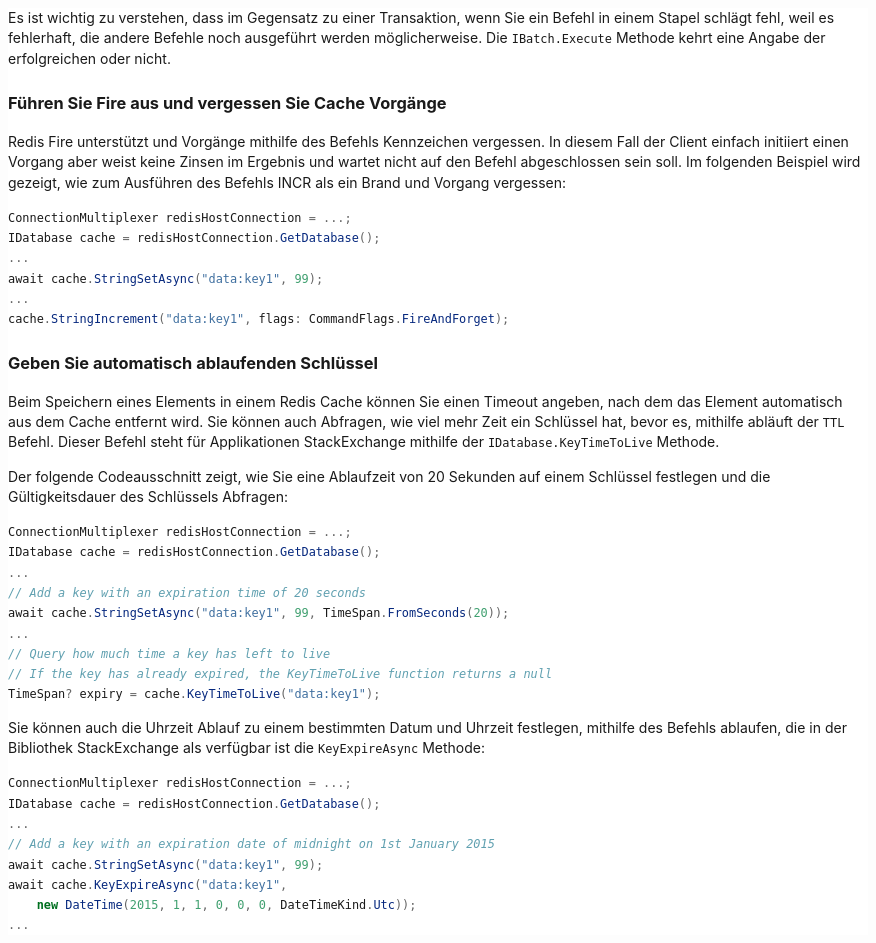 Es ist wichtig zu verstehen, dass im Gegensatz zu einer Transaktion, wenn Sie ein Befehl in einem Stapel schlägt fehl, weil es fehlerhaft, die andere Befehle noch ausgeführt werden möglicherweise. Die `IBatch.Execute` Methode kehrt eine Angabe der erfolgreichen oder nicht.

### <a name="perform-fire-and-forget-cache-operations"></a>Führen Sie Fire aus und vergessen Sie Cache Vorgänge

Redis Fire unterstützt und Vorgänge mithilfe des Befehls Kennzeichen vergessen. In diesem Fall der Client einfach initiiert einen Vorgang aber weist keine Zinsen im Ergebnis und wartet nicht auf den Befehl abgeschlossen sein soll. Im folgenden Beispiel wird gezeigt, wie zum Ausführen des Befehls INCR als ein Brand und Vorgang vergessen:

```csharp
ConnectionMultiplexer redisHostConnection = ...;
IDatabase cache = redisHostConnection.GetDatabase();
...
await cache.StringSetAsync("data:key1", 99);
...
cache.StringIncrement("data:key1", flags: CommandFlags.FireAndForget);
```

### <a name="specify-automatically-expiring-keys"></a>Geben Sie automatisch ablaufenden Schlüssel

Beim Speichern eines Elements in einem Redis Cache können Sie einen Timeout angeben, nach dem das Element automatisch aus dem Cache entfernt wird. Sie können auch Abfragen, wie viel mehr Zeit ein Schlüssel hat, bevor es, mithilfe abläuft der `TTL` Befehl. Dieser Befehl steht für Applikationen StackExchange mithilfe der `IDatabase.KeyTimeToLive` Methode.

Der folgende Codeausschnitt zeigt, wie Sie eine Ablaufzeit von 20 Sekunden auf einem Schlüssel festlegen und die Gültigkeitsdauer des Schlüssels Abfragen:

```csharp
ConnectionMultiplexer redisHostConnection = ...;
IDatabase cache = redisHostConnection.GetDatabase();
...
// Add a key with an expiration time of 20 seconds
await cache.StringSetAsync("data:key1", 99, TimeSpan.FromSeconds(20));
...
// Query how much time a key has left to live
// If the key has already expired, the KeyTimeToLive function returns a null
TimeSpan? expiry = cache.KeyTimeToLive("data:key1");
```

Sie können auch die Uhrzeit Ablauf zu einem bestimmten Datum und Uhrzeit festlegen, mithilfe des Befehls ablaufen, die in der Bibliothek StackExchange als verfügbar ist die `KeyExpireAsync` Methode:

```csharp
ConnectionMultiplexer redisHostConnection = ...;
IDatabase cache = redisHostConnection.GetDatabase();
...
// Add a key with an expiration date of midnight on 1st January 2015
await cache.StringSetAsync("data:key1", 99);
await cache.KeyExpireAsync("data:key1",
    new DateTime(2015, 1, 1, 0, 0, 0, DateTimeKind.Utc));
...
```
